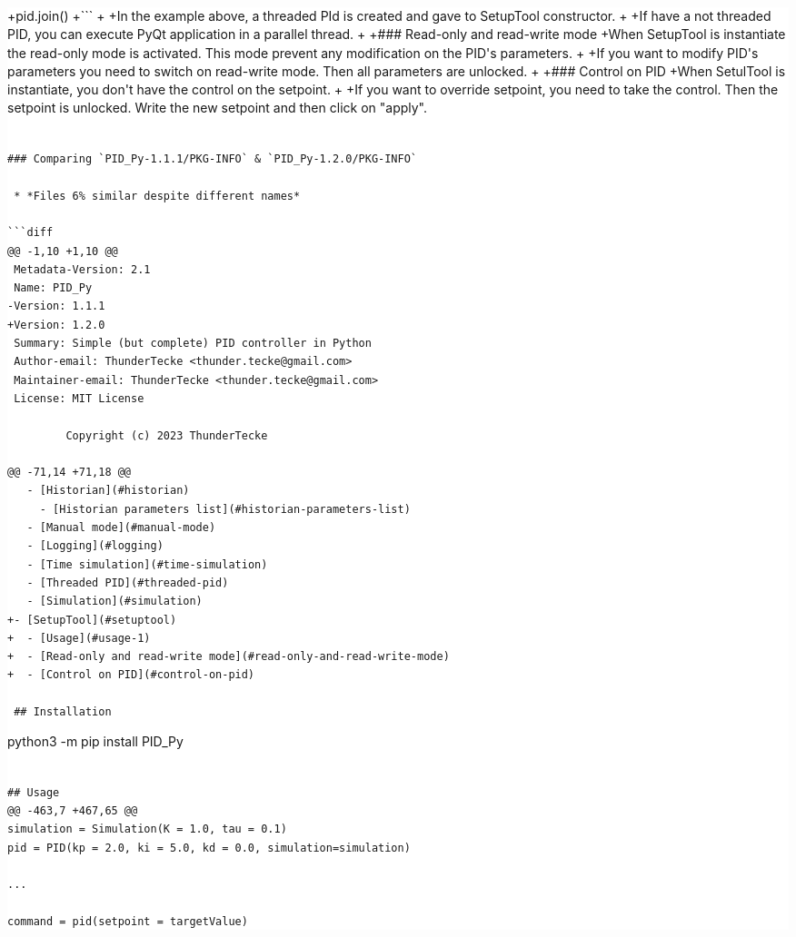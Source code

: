 +pid.join()
+```
+
+In the example above, a threaded PId is created and gave to SetupTool constructor.
+
+If have a not threaded PID, you can execute PyQt application in a parallel thread.
+
+### Read-only and read-write mode
+When SetupTool is instantiate the read-only mode is activated. This mode prevent any modification on the PID's parameters.
+
+If you want to modify PID's parameters you need to switch on read-write mode. Then all parameters are unlocked.
+
+### Control on PID
+When SetulTool is instantiate, you don't have the control on the setpoint.
+
+If you want to override setpoint, you need to take the control. Then the setpoint is unlocked. Write the new setpoint and then click on "apply".
```

### Comparing `PID_Py-1.1.1/PKG-INFO` & `PID_Py-1.2.0/PKG-INFO`

 * *Files 6% similar despite different names*

```diff
@@ -1,10 +1,10 @@
 Metadata-Version: 2.1
 Name: PID_Py
-Version: 1.1.1
+Version: 1.2.0
 Summary: Simple (but complete) PID controller in Python
 Author-email: ThunderTecke <thunder.tecke@gmail.com>
 Maintainer-email: ThunderTecke <thunder.tecke@gmail.com>
 License: MIT License
         
         Copyright (c) 2023 ThunderTecke
         
@@ -71,14 +71,18 @@
   - [Historian](#historian)
     - [Historian parameters list](#historian-parameters-list)
   - [Manual mode](#manual-mode)
   - [Logging](#logging)
   - [Time simulation](#time-simulation)
   - [Threaded PID](#threaded-pid)
   - [Simulation](#simulation)
+- [SetupTool](#setuptool)
+  - [Usage](#usage-1)
+  - [Read-only and read-write mode](#read-only-and-read-write-mode)
+  - [Control on PID](#control-on-pid)
 
 ## Installation
 ```
 python3 -m pip install PID_Py
 ```
 
 ## Usage
@@ -463,7 +467,65 @@
 simulation = Simulation(K = 1.0, tau = 0.1)
 pid = PID(kp = 2.0, ki = 5.0, kd = 0.0, simulation=simulation)
 
 ...
 
 command = pid(setpoint = targetValue)
 ```
